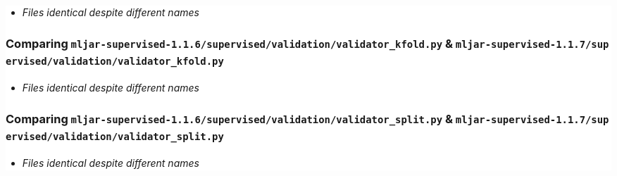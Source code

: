  * *Files identical despite different names*

### Comparing `mljar-supervised-1.1.6/supervised/validation/validator_kfold.py` & `mljar-supervised-1.1.7/supervised/validation/validator_kfold.py`

 * *Files identical despite different names*

### Comparing `mljar-supervised-1.1.6/supervised/validation/validator_split.py` & `mljar-supervised-1.1.7/supervised/validation/validator_split.py`

 * *Files identical despite different names*

